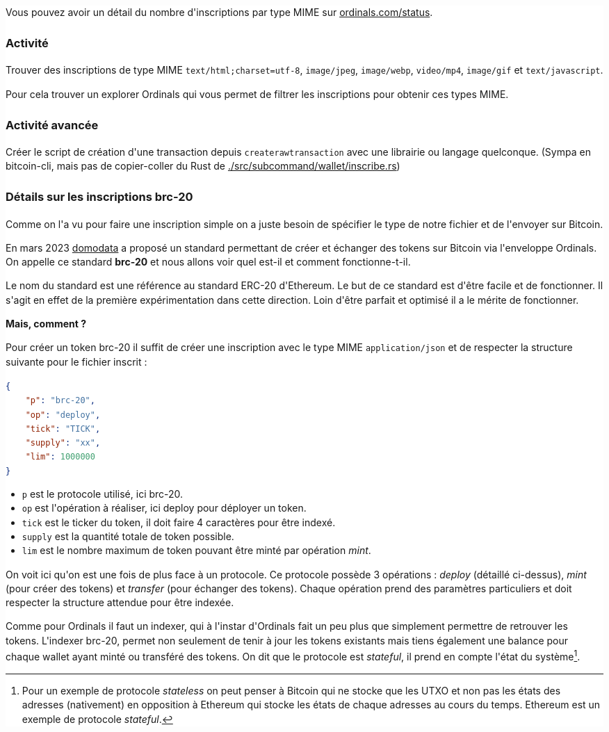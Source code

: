 Vous pouvez avoir un détail du nombre d'inscriptions par type MIME sur [ordinals.com/status](https://ordinals.com/status).

### Activité
Trouver des inscriptions de type MIME `text/html;charset=utf-8`, `image/jpeg`, `image/webp`, `video/mp4`, `image/gif` et `text/javascript`.

Pour cela trouver un explorer Ordinals qui vous permet de filtrer les inscriptions pour obtenir ces types MIME.


### Activité avancée
Créer le script de création d'une transaction depuis `createrawtransaction` avec une librairie ou langage quelconque. (Sympa en bitcoin-cli, mais pas de copier-coller du Rust de [./src/subcommand/wallet/inscribe.rs](https://github.com/ordinals/ord))

### Détails sur les inscriptions brc-20
Comme on l'a vu pour faire une inscription simple on a juste besoin de spécifier le type de notre fichier et de l'envoyer sur Bitcoin.

En mars 2023 [domodata](https://domo-2.gitbook.io/brc-20-experiment) a proposé un standard permettant de créer et échanger des tokens sur Bitcoin via l'enveloppe Ordinals. On appelle ce standard **brc-20** et nous allons voir quel est-il et comment fonctionne-t-il. 

Le nom du standard est une référence au standard ERC-20 d'Ethereum. Le but de ce standard est d'être facile et de fonctionner. Il s'agit en effet de la première expérimentation dans cette direction. Loin d'être parfait et optimisé il a le mérite de fonctionner. 

**Mais, comment ?**
 
Pour créer un token brc-20 il suffit de créer une inscription avec le type MIME `application/json` et de respecter la structure suivante pour le fichier inscrit : 
```json
{
    "p": "brc-20",
    "op": "deploy",
    "tick": "TICK",
    "supply": "xx",
    "lim": 1000000
}
```
- `p` est le protocole utilisé, ici brc-20.
- `op` est l'opération à réaliser, ici deploy pour déployer un token.
- `tick` est le ticker du token, il doit faire 4 caractères pour être indexé.
- `supply` est la quantité totale de token possible.
- `lim` est le nombre maximum de token pouvant être minté par opération *mint*.

On voit ici qu'on est une fois de plus face à un protocole. Ce protocole possède 3 opérations : *deploy* (détaillé ci-dessus), *mint* (pour créer des tokens) et *transfer* (pour échanger des tokens).
Chaque opération prend des paramètres particuliers et doit respecter la structure attendue pour être indexée.

Comme pour Ordinals il faut un indexer, qui à l'instar d'Ordinals fait un peu plus que simplement permettre de retrouver les tokens. 
L'indexer brc-20, permet non seulement de tenir à jour les tokens existants mais tiens également une balance pour chaque wallet ayant minté ou transféré des tokens. On dit que le protocole est *stateful*, il prend en compte l'état du système[^15]. 


[^1]: Casey a quitté l'école à 15 ans pour aller travailler dans des petits boulots. A 21 ans il découvre la programmation et veut en faire son métier. Il rattrape ses dernières années dans un [collège communautaire](https://fr.wikipedia.org/wiki/Coll%C3%A8ge_communautaire) avant d'intégrer Berkeley en Sciences de l'Informatique (Computer sciences). Il poursuit chez Google comme Ingénieur Fiabilité sur site ([Site Reliability Engineering](https://fr.wikipedia.org/wiki/Site_Reliability_Engineering)) puis rejoint l'équipe de [Chaincode Labs](https://chaincode.com/) en 2015. Chez Chaincode Labs il a maintenu Bitcoin core en réalisant des petites missions: nettoyage de certains PRs (Pull Requests), remaniement d'une partie des tests, et d'autres taches de maintenance. Pour plus de détails sur la vie de Casey (et son avis) vous pouvez consulter: [Casey Rodarmor's Resume](https://rodarmor.com/resume/index.html). [Casey Rodarmor - From Ordinals to Runes: Meet Bitcoin’s Most Controversial Dev](https://www.youtube.com/watch?v=sqfCarDdXPM) Vous pouvez écouter son podcast en anglais: [Hell Money](https://hell.money/) co-host par [Realizing Erin](https://www.youtube.com/realizingerin). ([Casey (@rodarmor) | Twitter](https://twitter.com/rodarmor/), [R O D A R M O R](https://rodarmor.com/), [casey (Casey Rodarmor) | Github](https://github.com/casey/))
[^2]: Bitcoin maximaliste se dit des personnes mettant en avant le fait que Seul Bitcoin a une véritable valeur monétaire. Les autres cryptos sont en général désignées par *Shitcoin* de la part des maximalistes. Il existe plusieurs courant du maximalisme allant du minimalisme au toxic maximalisme. Les détails dépassent largement le cadre de cet introduction à Ordinals.  
[^3]: Pour un peu d'histoire cypherpunk : [Len Sassaman and Satoshi: a Cypherpunk history | Medium](https://evanhatch.medium.com/len-sassaman-and-satoshi-e483c85c2b10).
[^4]: En effet, il est possible de retrouver ces données sur Internet par exemple mais très difficile on-chain (depuis Bitcoin).
[^5]: En français on prononce indexeUr et non indexé, comme explorer (exploreUr et non exploré).
[^6]: Standard basé sur brc-20 pour Doginals. Nous détaillerons plus tard ce qu'est le standard brc-20.
[^7]: On appelle <u>réseau Bitcoin</u>, l'ensemble des machines exécutant le protocole Bitcoin. On trouvera un détail des clients utilisés pour accéder au réseau Bitcoin sur [Coin Dance | Bitcoin Nodes Summary](https://coin.dance/nodes/share).
[^8]: Attention, ces outils peuvent être obsolètes ou ne pas être sécurisés. Il est important de bien se renseigner avant d'utiliser un outil et de ne pas mettre tout son argent dans un seul outil !
[^9]: Techniquement il y a des différences assez importantes dû au code de Dogecoin qui n'est pas à jour par rapport à Bitcoin. Taproot n'est pas implémenté. 
[^10]: [RFC 2045 | Format of Internet Message Bodies](https://datatracker.ietf.org/doc/html/rfc2045), [RFC 2046 | Media Types](https://datatracker.ietf.org/doc/html/rfc2046).
[^11]: Les chiffres historique à ce sujet manque mais vous pouvez chercher sur [OpenOrdex](https://openordex.org/collection?slug=bitcoin-shrooms) si cela vous intéresse. 
[^13]: Plus gros airdrop Bitcoin jamais réalisé ayant occasioné le minage du bloc: [Block 832849](https://mempool.space/block/00000000000000000000e37d10aa5a5ece8dba4a20f011280ae3d1880414ff7e). Un *airdrop* est un envoi gratuit d'inscription(s) ou de jeton(s). 
[^14]: En ce moment, mempool.space propose un service d'accéleration de transaction basé sur ce principe d'accord (off-chain, pris entre le mineur et l'utilisateur par l'intermédiaire de mempool). Est-ce que ces accords successifs avec TaprootWizards et Runestone ont joués pour quelque chose ?
[^15]: Pour un exemple de protocole *stateless* on peut penser à Bitcoin qui ne stocke que les UTXO et non pas les états des adresses (nativement) en opposition à Ethereum qui stocke les états de chaque adresses au cours du temps. Ethereum est un exemple de protocole *stateful*. 